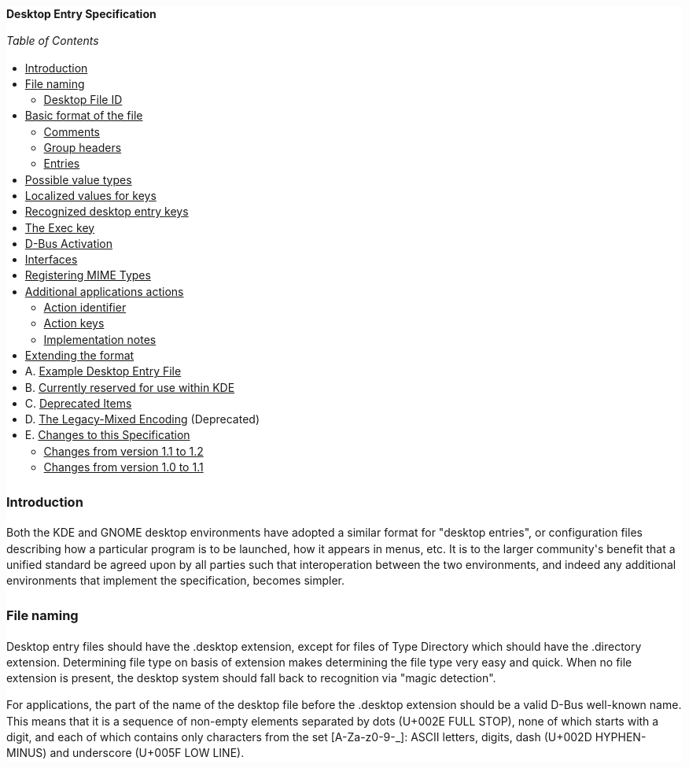 **Desktop Entry Specification**

*Table of Contents*

  * [Introduction](#introduction)
  * [File naming](#file-naming)
    - [Desktop File ID](#desktop-file-id)
  * [Basic format of the file](#basic-format-of-the-file)
    - [Comments](#comments)
    - [Group headers](#group-headers)
    - [Entries](#entries)
  * [Possible value types](#possible-value-types)
  * [Localized values for keys](#localized-values-for-keys)
  * [Recognized desktop entry keys](#recognized-desktop-entry-keys)
  * [The Exec key](#the-exec-key)
  * [D-Bus Activation](#d-bus-activation)
  * [Interfaces](#interfaces)
  * [Registering MIME Types](#registering-mime-types)
  * [Additional applications actions](#additional-applications-actions)
    - [Action identifier](#action-identifier)
    - [Action keys](#action-keys)
    - [Implementation notes](#implementation-notes)
  * [Extending the format](#extending-the-format)
  * A. [Example Desktop Entry File](#example-desktop-entry-file)
  * B. [Currently reserved for use within KDE](#currently-reserved-for-use-within-kde)
  * C. [Deprecated Items](#deprecated-items)
  * D. [The Legacy-Mixed Encoding](#the-legacy-mixed-encoding) (Deprecated)
  * E. [Changes to this Specification](#changes-to-this-specification)
    - [Changes from version 1.1 to 1.2](#changes-from-version-1.1-to-1.2)
    - [Changes from version 1.0 to 1.1](#changes-from-version-1.0-to-1.1)

### Introduction

Both the KDE and GNOME desktop environments have adopted a similar format for
"desktop entries", or configuration files describing how a particular program
is to be launched, how it appears in menus, etc.
It is to the larger community's benefit that a unified standard be agreed
upon by all parties such that interoperation between the two environments,
and indeed any additional environments that implement the specification,
becomes simpler.

### File naming

Desktop entry files should have the .desktop extension, except for files of
Type Directory which should have the .directory extension.
Determining file type on basis of extension makes determining the file type
very easy and quick.
When no file extension is present, the desktop system should fall back to
recognition via "magic detection".

For applications, the part of the name of the desktop file before the
.desktop extension should be a valid D-Bus well-known name.
This means that it is a sequence of non-empty elements separated by dots
(U+002E FULL STOP), none of which starts with a digit, and each of which
contains only characters from the set [A-Za-z0-9-_]:
ASCII letters, digits, dash (U+002D HYPHEN-MINUS) and underscore
(U+005F LOW LINE).
